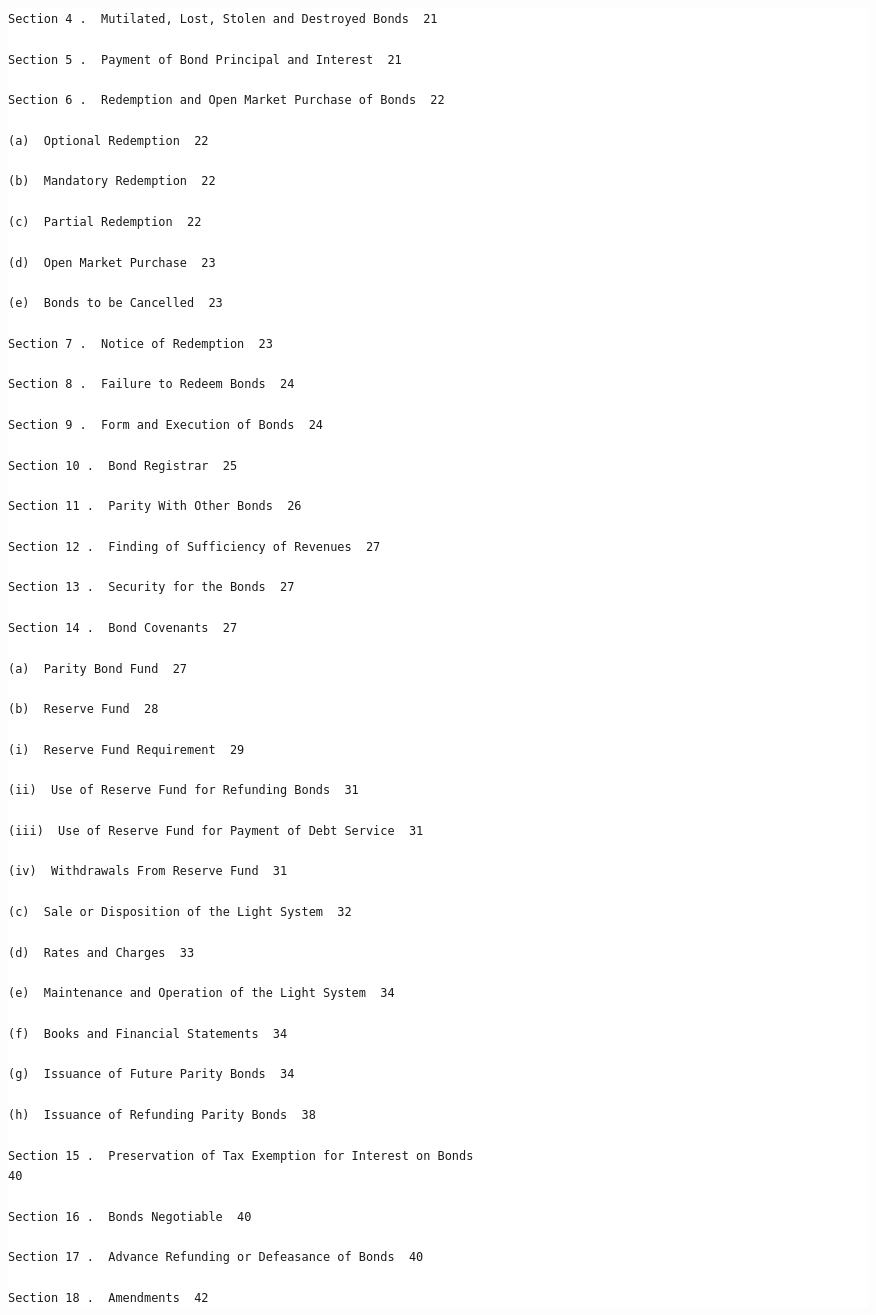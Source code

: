     Section 4 .  Mutilated, Lost, Stolen and Destroyed Bonds  21  
  
    Section 5 .  Payment of Bond Principal and Interest  21  
  
    Section 6 .  Redemption and Open Market Purchase of Bonds  22  
  
    (a)  Optional Redemption  22  
  
    (b)  Mandatory Redemption  22  
  
    (c)  Partial Redemption  22  
  
    (d)  Open Market Purchase  23  
  
    (e)  Bonds to be Cancelled  23  
  
    Section 7 .  Notice of Redemption  23  
  
    Section 8 .  Failure to Redeem Bonds  24  
  
    Section 9 .  Form and Execution of Bonds  24  
  
    Section 10 .  Bond Registrar  25  
  
    Section 11 .  Parity With Other Bonds  26  
  
    Section 12 .  Finding of Sufficiency of Revenues  27  
  
    Section 13 .  Security for the Bonds  27  
  
    Section 14 .  Bond Covenants  27  
  
    (a)  Parity Bond Fund  27  
  
    (b)  Reserve Fund  28  
  
    (i)  Reserve Fund Requirement  29  
  
    (ii)  Use of Reserve Fund for Refunding Bonds  31  
  
    (iii)  Use of Reserve Fund for Payment of Debt Service  31  
  
    (iv)  Withdrawals From Reserve Fund  31  
  
    (c)  Sale or Disposition of the Light System  32  
  
    (d)  Rates and Charges  33  
  
    (e)  Maintenance and Operation of the Light System  34  
  
    (f)  Books and Financial Statements  34  
  
    (g)  Issuance of Future Parity Bonds  34  
  
    (h)  Issuance of Refunding Parity Bonds  38  
  
    Section 15 .  Preservation of Tax Exemption for Interest on Bonds  
    40  
  
    Section 16 .  Bonds Negotiable  40  
  
    Section 17 .  Advance Refunding or Defeasance of Bonds  40  
  
    Section 18 .  Amendments  42  
  